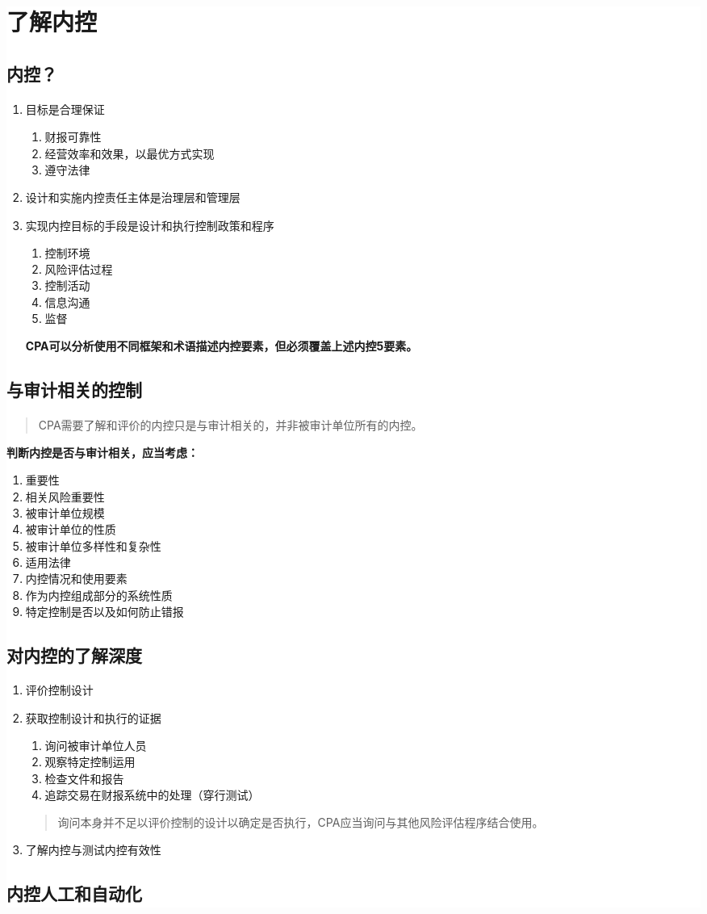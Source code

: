 # 了解内控

## 内控？

1. 目标是合理保证

   1. 财报可靠性
   2. 经营效率和效果，以最优方式实现
   3. 遵守法律

2. 设计和实施内控责任主体是治理层和管理层

3. 实现内控目标的手段是设计和执行控制政策和程序

   1. 控制环境
   2. 风险评估过程
   3. 控制活动
   4. 信息沟通
   5. 监督

   **CPA可以分析使用不同框架和术语描述内控要素，但必须覆盖上述内控5要素。**

## 与审计相关的控制

> CPA需要了解和评价的内控只是与审计相关的，并非被审计单位所有的内控。

**判断内控是否与审计相关，应当考虑：**

1. 重要性
2. 相关风险重要性
3. 被审计单位规模
4. 被审计单位的性质
5. 被审计单位多样性和复杂性
6. 适用法律
7. 内控情况和使用要素
8. 作为内控组成部分的系统性质
9. 特定控制是否以及如何防止错报

## 对内控的了解深度

1. 评价控制设计

2. 获取控制设计和执行的证据

   1. 询问被审计单位人员
   2. 观察特定控制运用
   3. 检查文件和报告
   4. 追踪交易在财报系统中的处理（穿行测试）

   > 询问本身并不足以评价控制的设计以确定是否执行，CPA应当询问与其他风险评估程序结合使用。

3. 了解内控与测试内控有效性

## 内控人工和自动化
